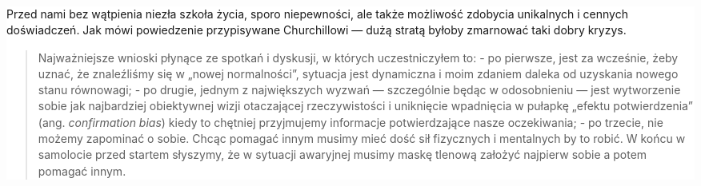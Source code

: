 Przed nami bez wątpienia niezła szkoła życia, sporo niepewności, ale także możliwość zdobycia unikalnych i cennych doświadczeń. 
Jak mówi powiedzenie przypisywane Churchillowi — dużą stratą byłoby zmarnować taki dobry kryzys.


>Najważniejsze wnioski płynące ze spotkań i dyskusji, w których uczestniczyłem to: 
>\- po pierwsze, jest za wcześnie, żeby uznać, że znaleźliśmy się w „nowej normalności”, sytuacja jest dynamiczna i moim zdaniem daleka od uzyskania nowego stanu równowagi; 
>\- po drugie, jednym z największych wyzwań — szczególnie będąc w odosobnieniu — jest wytworzenie sobie jak najbardziej obiektywnej wizji otaczającej rzeczywistości i uniknięcie wpadnięcia w pułapkę „efektu potwierdzenia” (ang. *confirmation bias*) kiedy to chętniej przyjmujemy informacje potwierdzające nasze oczekiwania;
>\- po trzecie, nie możemy zapominać o sobie. Chcąc pomagać innym musimy mieć dość sił fizycznych i mentalnych by to robić. W końcu w samolocie przed startem słyszymy, że w sytuacji awaryjnej musimy maskę tlenową założyć najpierw sobie a potem pomagać innym.


